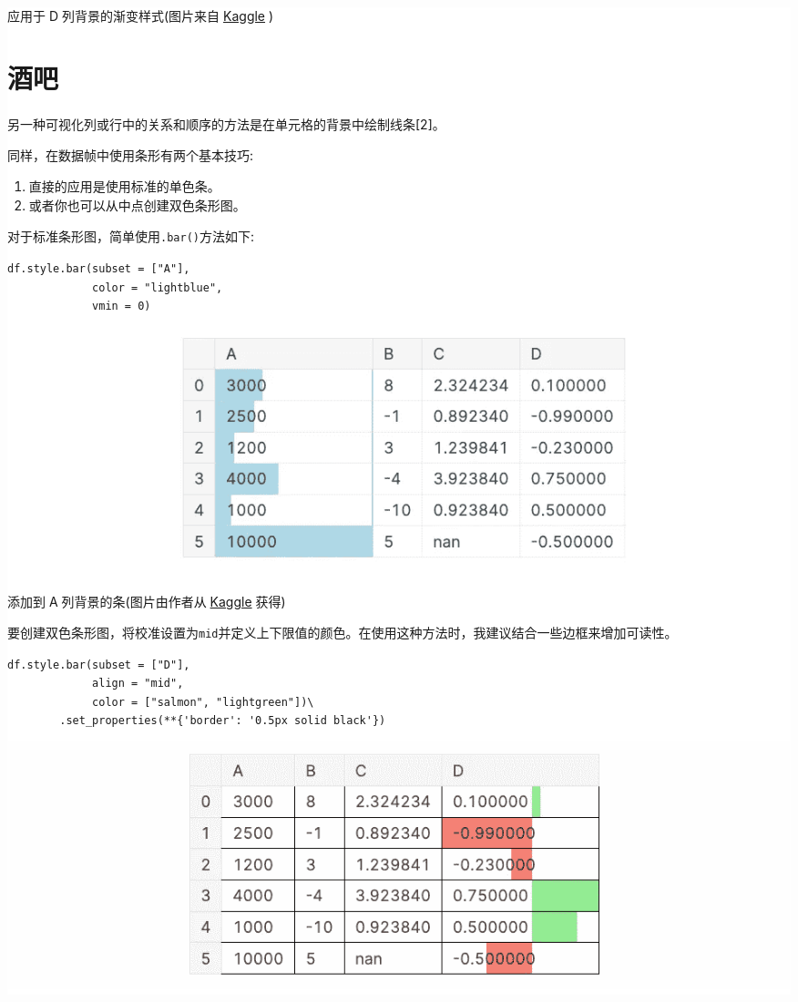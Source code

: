 应用于 D 列背景的渐变样式(图片来自 [Kaggle](https://www.kaggle.com/code/iamleonie/essential-techniques-to-style-pandas-dataframes) )

# 酒吧

另一种可视化列或行中的关系和顺序的方法是在单元格的背景中绘制线条[2]。

同样，在数据帧中使用条形有两个基本技巧:

1.  直接的应用是使用标准的单色条。
2.  或者你也可以从中点创建双色条形图。

对于标准条形图，简单使用`.bar()`方法如下:

```
df.style.bar(subset = ["A"], 
             color = "lightblue", 
             vmin = 0)
```

![](img/44762e2a2b02cef053a77c8fc4c69709.png)

添加到 A 列背景的条(图片由作者从 [Kaggle](https://www.kaggle.com/code/iamleonie/essential-techniques-to-style-pandas-dataframes) 获得)

要创建双色条形图，将校准设置为`mid`并定义上下限值的颜色。在使用这种方法时，我建议结合一些边框来增加可读性。

```
df.style.bar(subset = ["D"], 
             align = "mid", 
             color = ["salmon", "lightgreen"])\
        .set_properties(**{'border': '0.5px solid black'})
```

![](img/c15f9e8d10df278ac3b25979278561c1.png)
